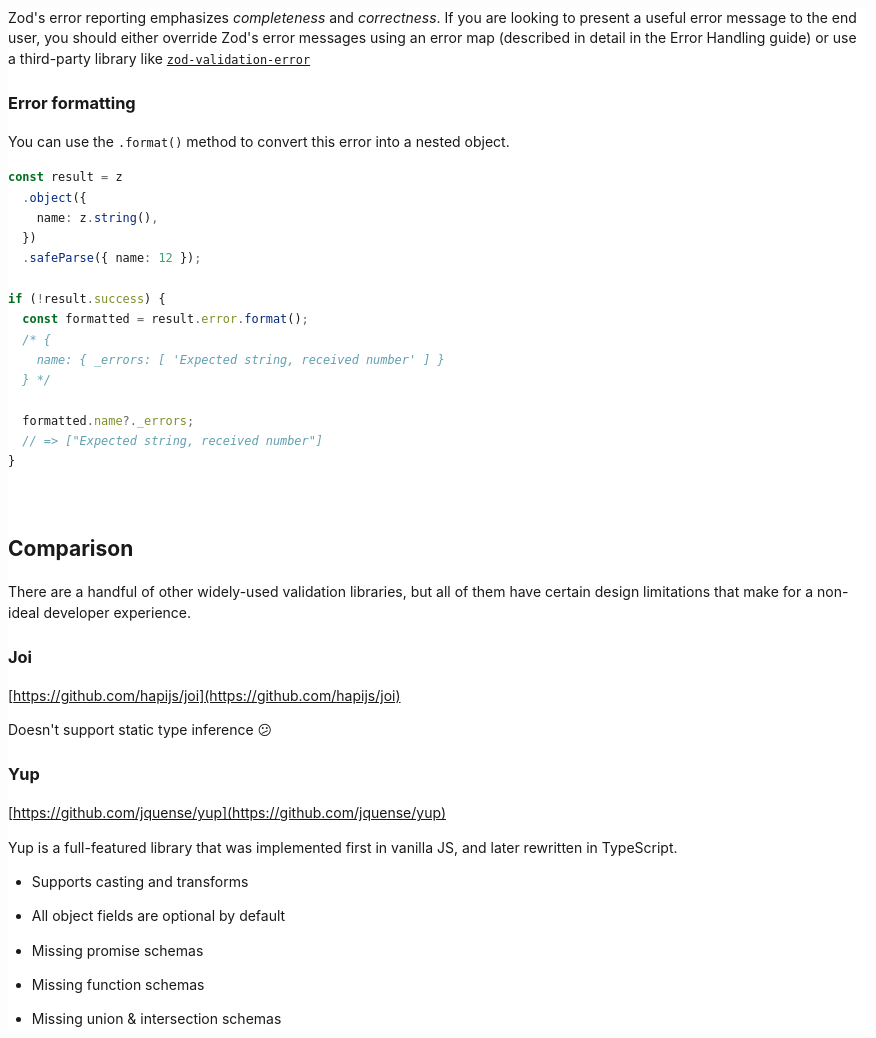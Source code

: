 Zod's error reporting emphasizes _completeness_ and _correctness_. If you are looking to present a useful error message to the end user, you should either override Zod's error messages using an error map (described in detail in the Error Handling guide) or use a third-party library like [`zod-validation-error`](https://github.com/causaly/zod-validation-error)

### Error formatting

You can use the `.format()` method to convert this error into a nested object.

```ts
const result = z
  .object({
    name: z.string(),
  })
  .safeParse({ name: 12 });

if (!result.success) {
  const formatted = result.error.format();
  /* {
    name: { _errors: [ 'Expected string, received number' ] }
  } */

  formatted.name?._errors;
  // => ["Expected string, received number"]
}
```

<br/>

## Comparison

There are a handful of other widely-used validation libraries, but all of them have certain design limitations that make for a non-ideal developer experience.







### Joi

[https://github.com/hapijs/joi](https://github.com/hapijs/joi)

Doesn't support static type inference 😕

### Yup

[https://github.com/jquense/yup](https://github.com/jquense/yup)

Yup is a full-featured library that was implemented first in vanilla JS, and later rewritten in TypeScript.

- Supports casting and transforms
- All object fields are optional by default

- Missing promise schemas
- Missing function schemas
- Missing union & intersection schemas
